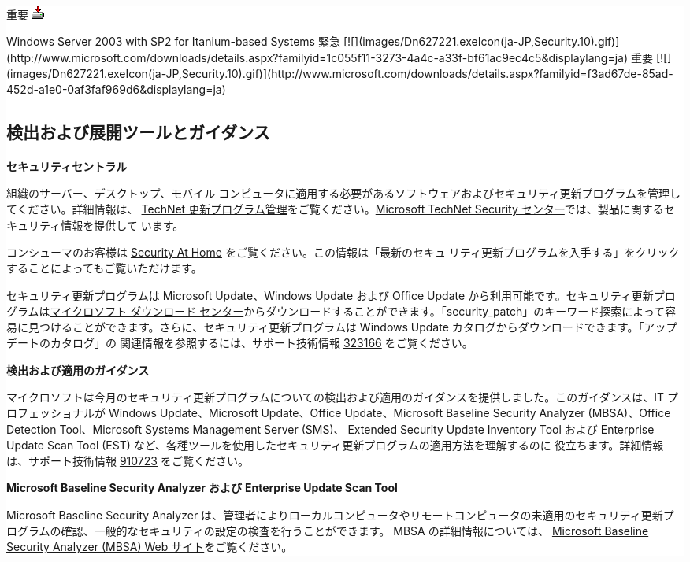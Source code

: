 重要 [![](images/Dn627221.exeIcon(ja-JP,Security.10).gif)](http://www.microsoft.com/downloads/details.aspx?familyid=f3ad67de-85ad-452d-a1e0-0af3faf969d6&displaylang=ja)
</td>
</tr>
<tr class="alternateRow">
<td style="border:1px solid black;">
Windows Server 2003 with SP2 for Itanium-based Systems
</td>
<td style="border:1px solid black;">
緊急 [![](images/Dn627221.exeIcon(ja-JP,Security.10).gif)](http://www.microsoft.com/downloads/details.aspx?familyid=1c055f11-3273-4a4c-a33f-bf61ac9ec4c5&displaylang=ja)
</td>
<td style="border:1px solid black;">
重要 [![](images/Dn627221.exeIcon(ja-JP,Security.10).gif)](http://www.microsoft.com/downloads/details.aspx?familyid=f3ad67de-85ad-452d-a1e0-0af3faf969d6&displaylang=ja)
</td>
</tr>
</table>
<p> </p>

検出および展開ツールとガイダンス
--------------------------------

<span></span>
**セキュリティセントラル**

組織のサーバー、デスクトップ、モバイル コンピュータに適用する必要があるソフトウェアおよびセキュリティ更新プログラムを管理してください。詳細情報は、 [TechNet 更新プログラム管理](http://technet.microsoft.com/ja-jp/updatemanagement/default.aspx)をご覧ください。[Microsoft TechNet Security センター](http://technet.microsoft.com/ja-jp/security/default.aspx)では、製品に関するセキュリティ情報を提供して います。

コンシューマのお客様は [Security At Home](http://www.microsoft.com/japan/athome/security) をご覧ください。この情報は「最新のセキュ リティ更新プログラムを入手する」をクリックすることによってもご覧いただけます。

セキュリティ更新プログラムは [Microsoft Update](http://update.microsoft.com/microsoftupdate/)、[Windows Update](http://windowsupdate.microsoft.com/) および [Office Update](http://go.microsoft.com/fwlink/?%20linkid=21135) から利用可能です。セキュリティ更新プログラムは[マイクロソフト ダウンロード センター](http://www.microsoft.com/downloads/results.aspx?%20displaylang=ja&freetext=security_patch)からダウンロードすることができます。「security\_patch」のキーワード探索によって容易に見つけることができます。さらに、セキュリティ更新プログラムは Windows Update カタログからダウンロードできます。「アップデートのカタログ」の 関連情報を参照するには、サポート技術情報 [323166](http://support.microsoft.com/kb/323166) をご覧ください。

**検出および適用のガイダンス**

マイクロソフトは今月のセキュリティ更新プログラムについての検出および適用のガイダンスを提供しました。このガイダンスは、IT プロフェッショナルが Windows Update、Microsoft Update、Office Update、Microsoft Baseline Security Analyzer (MBSA)、Office Detection Tool、Microsoft Systems Management Server (SMS)、 Extended Security Update Inventory Tool および Enterprise Update Scan Tool (EST) など、各種ツールを使用したセキュリティ更新プログラムの適用方法を理解するのに 役立ちます。詳細情報は、サポート技術情報 [910723](http://support.microsoft.com/kb/910723) をご覧ください。

**Microsoft Baseline Security Analyzer** **および** **Enterprise Update Scan Tool**

Microsoft Baseline Security Analyzer は、管理者によりローカルコンピュータやリモートコンピュータの未適用のセキュリティ更新プログラムの確認、一般的なセキュリティの設定の検査を行うことができます。 MBSA の詳細情報については、 [Microsoft Baseline Security Analyzer (MBSA) Web サイト](http://technet.microsoft.com/ja-jp/security/cc184924.aspx)をご覧ください。
